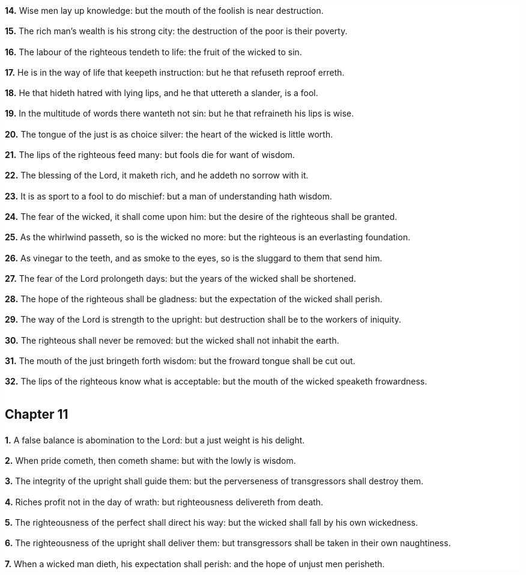 **14.** Wise men lay up knowledge: but the mouth of the foolish is near destruction. 

**15.** The rich man’s wealth is his strong city: the destruction of the poor is their poverty. 

**16.** The labour of the righteous tendeth to life: the fruit of the wicked to sin. 

**17.** He is in the way of life that keepeth instruction: but he that refuseth reproof erreth. 

**18.** He that hideth hatred with lying lips, and he that uttereth a slander, is a fool. 

**19.** In the multitude of words there wanteth not sin: but he that refraineth his lips is wise. 

**20.** The tongue of the just is as choice silver: the heart of the wicked is little worth. 

**21.** The lips of the righteous feed many: but fools die for want of wisdom. 

**22.** The blessing of the Lord, it maketh rich, and he addeth no sorrow with it. 

**23.** It is as sport to a fool to do mischief: but a man of understanding hath wisdom. 

**24.** The fear of the wicked, it shall come upon him: but the desire of the righteous shall be granted. 

**25.** As the whirlwind passeth, so is the wicked no more: but the righteous is an everlasting foundation. 

**26.** As vinegar to the teeth, and as smoke to the eyes, so is the sluggard to them that send him. 

**27.** The fear of the Lord prolongeth days: but the years of the wicked shall be shortened. 

**28.** The hope of the righteous shall be gladness: but the expectation of the wicked shall perish. 

**29.** The way of the Lord is strength to the upright: but destruction shall be to the workers of iniquity. 

**30.** The righteous shall never be removed: but the wicked shall not inhabit the earth. 

**31.** The mouth of the just bringeth forth wisdom: but the froward tongue shall be cut out. 

**32.** The lips of the righteous know what is acceptable: but the mouth of the wicked speaketh frowardness. 

## Chapter 11

**1.** A false balance is abomination to the Lord: but a just weight is his delight. 

**2.** When pride cometh, then cometh shame: but with the lowly is wisdom. 

**3.** The integrity of the upright shall guide them: but the perverseness of transgressors shall destroy them. 

**4.** Riches profit not in the day of wrath: but righteousness delivereth from death. 

**5.** The righteousness of the perfect shall direct his way: but the wicked shall fall by his own wickedness. 

**6.** The righteousness of the upright shall deliver them: but transgressors shall be taken in their own naughtiness. 

**7.** When a wicked man dieth, his expectation shall perish: and the hope of unjust men perisheth. 
